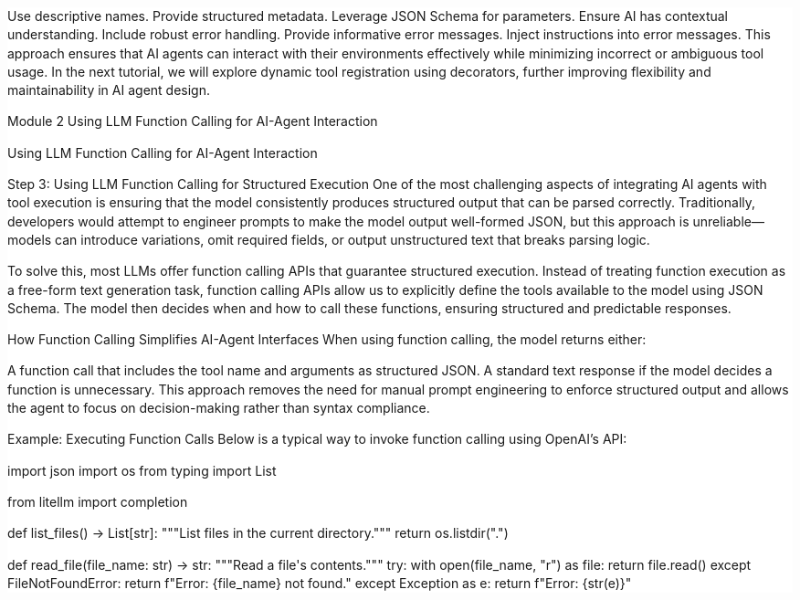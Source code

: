 Use descriptive names.
Provide structured metadata.
Leverage JSON Schema for parameters.
Ensure AI has contextual understanding.
Include robust error handling.
Provide informative error messages.
Inject instructions into error messages.
This approach ensures that AI agents can interact with their environments effectively while minimizing incorrect or ambiguous tool usage. In the next tutorial, we will explore dynamic tool registration using decorators, further improving flexibility and maintainability in AI agent design.

Module 2 Using LLM Function Calling for AI-Agent Interaction

Using LLM Function Calling for AI-Agent Interaction

Step 3: Using LLM Function Calling for Structured Execution
One of the most challenging aspects of integrating AI agents with tool execution is ensuring that the model consistently produces structured output that can be parsed correctly. Traditionally, developers would attempt to engineer prompts to make the model output well-formed JSON, but this approach is unreliable—models can introduce variations, omit required fields, or output unstructured text that breaks parsing logic.

To solve this, most LLMs offer function calling APIs that guarantee structured execution. Instead of treating function execution as a free-form text generation task, function calling APIs allow us to explicitly define the tools available to the model using JSON Schema. The model then decides when and how to call these functions, ensuring structured and predictable responses.

How Function Calling Simplifies AI-Agent Interfaces
When using function calling, the model returns either:

A function call that includes the tool name and arguments as structured JSON.
A standard text response if the model decides a function is unnecessary.
This approach removes the need for manual prompt engineering to enforce structured output and allows the agent to focus on decision-making rather than syntax compliance.

Example: Executing Function Calls
Below is a typical way to invoke function calling using OpenAI’s API:

import json
import os
from typing import List

from litellm import completion

def list_files() -> List[str]:
    """List files in the current directory."""
    return os.listdir(".")

def read_file(file_name: str) -> str:
    """Read a file's contents."""
    try:
        with open(file_name, "r") as file:
            return file.read()
    except FileNotFoundError:
        return f"Error: {file_name} not found."
    except Exception as e:
        return f"Error: {str(e)}"
